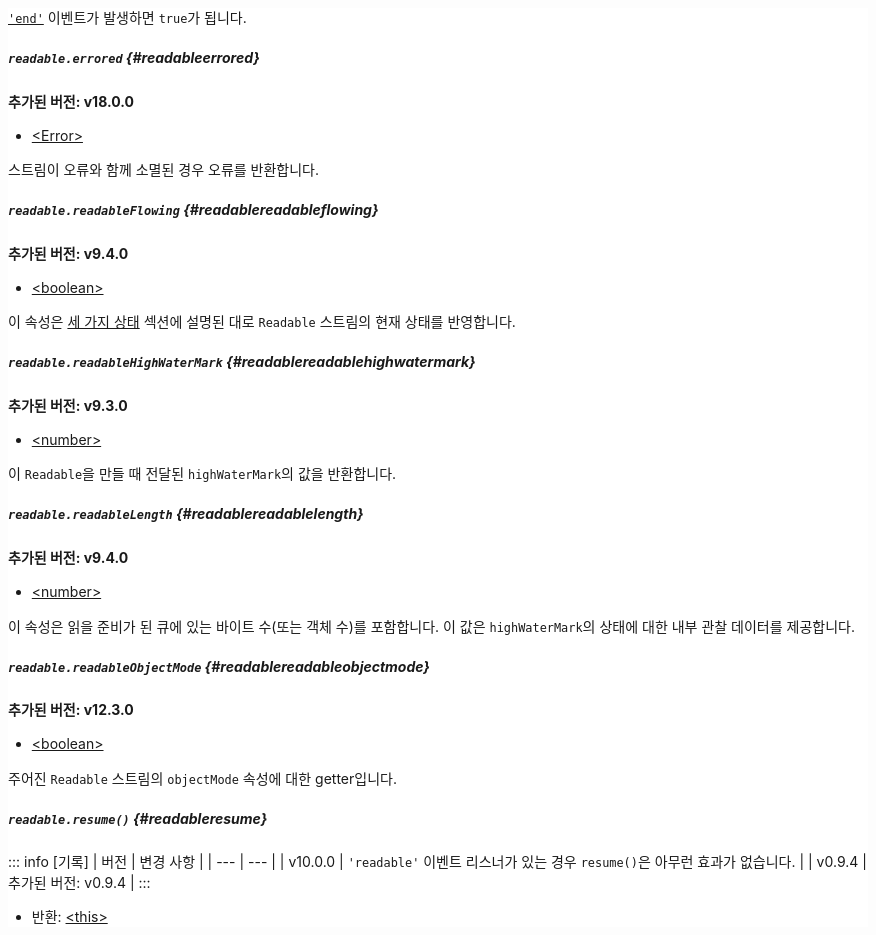 [`'end'`](/ko/nodejs/api/stream#event-end) 이벤트가 발생하면 `true`가 됩니다.

##### `readable.errored` {#readableerrored}

**추가된 버전: v18.0.0**

- [\<Error\>](https://developer.mozilla.org/en-US/docs/Web/JavaScript/Reference/Global_Objects/Error)

스트림이 오류와 함께 소멸된 경우 오류를 반환합니다.

##### `readable.readableFlowing` {#readablereadableflowing}

**추가된 버전: v9.4.0**

- [\<boolean\>](https://developer.mozilla.org/en-US/docs/Web/JavaScript/Data_structures#Boolean_type)

이 속성은 [세 가지 상태](/ko/nodejs/api/stream#three-states) 섹션에 설명된 대로 `Readable` 스트림의 현재 상태를 반영합니다.


##### `readable.readableHighWaterMark` {#readablereadablehighwatermark}

**추가된 버전: v9.3.0**

- [\<number\>](https://developer.mozilla.org/en-US/docs/Web/JavaScript/Data_structures#Number_type)

이 `Readable`을 만들 때 전달된 `highWaterMark`의 값을 반환합니다.

##### `readable.readableLength` {#readablereadablelength}

**추가된 버전: v9.4.0**

- [\<number\>](https://developer.mozilla.org/en-US/docs/Web/JavaScript/Data_structures#Number_type)

이 속성은 읽을 준비가 된 큐에 있는 바이트 수(또는 객체 수)를 포함합니다. 이 값은 `highWaterMark`의 상태에 대한 내부 관찰 데이터를 제공합니다.

##### `readable.readableObjectMode` {#readablereadableobjectmode}

**추가된 버전: v12.3.0**

- [\<boolean\>](https://developer.mozilla.org/en-US/docs/Web/JavaScript/Data_structures#Boolean_type)

주어진 `Readable` 스트림의 `objectMode` 속성에 대한 getter입니다.

##### `readable.resume()` {#readableresume}


::: info [기록]
| 버전 | 변경 사항 |
| --- | --- |
| v10.0.0 | `'readable'` 이벤트 리스너가 있는 경우 `resume()`은 아무런 효과가 없습니다. |
| v0.9.4 | 추가된 버전: v0.9.4 |
:::

- 반환: [\<this\>](https://developer.mozilla.org/en-US/docs/Web/JavaScript/Reference/Operators/this)
